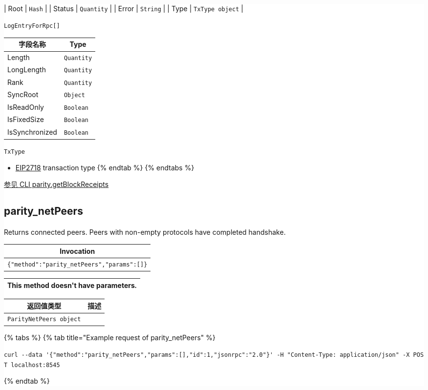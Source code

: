 | Root              | `Hash`                    |
| Status            | `Quantity`                |
| Error             | `String`                  |
| Type              | `TxType object`           |

`LogEntryForRpc[]`

| 字段名称           | Type       |
| -------------- | ---------- |
| Length         | `Quantity` |
| LongLength     | `Quantity` |
| Rank           | `Quantity` |
| SyncRoot       | `Object`   |
| IsReadOnly     | `Boolean`  |
| IsFixedSize    | `Boolean`  |
| IsSynchronized | `Boolean`  |

`TxType`

* [EIP2718](https://eips.ethereum.org/EIPS/eip-2718) transaction type
{% endtab %}
{% endtabs %}

[参见 CLI parity.getBlockReceipts](https://docs.nethermind.io/nethermind/nethermind-utilities/cli/parity#parity-getblockreceipts)

## parity\_netPeers

Returns connected peers. Peers with non-empty protocols have completed handshake.

| Invocation                                 |
| ------------------------------------------ |
| `{"method":"parity_netPeers","params":[]}` |

| This method doesn't have parameters. |
| ------------------------------------ |

| 返回值类型                   | 描述 |
| ----------------------- | -- |
| `ParityNetPeers object` |    |

{% tabs %}
{% tab title="Example request of parity_netPeers" %}
```
curl --data '{"method":"parity_netPeers","params":[],"id":1,"jsonrpc":"2.0"}' -H "Content-Type: application/json" -X POST localhost:8545
```
{% endtab %}
